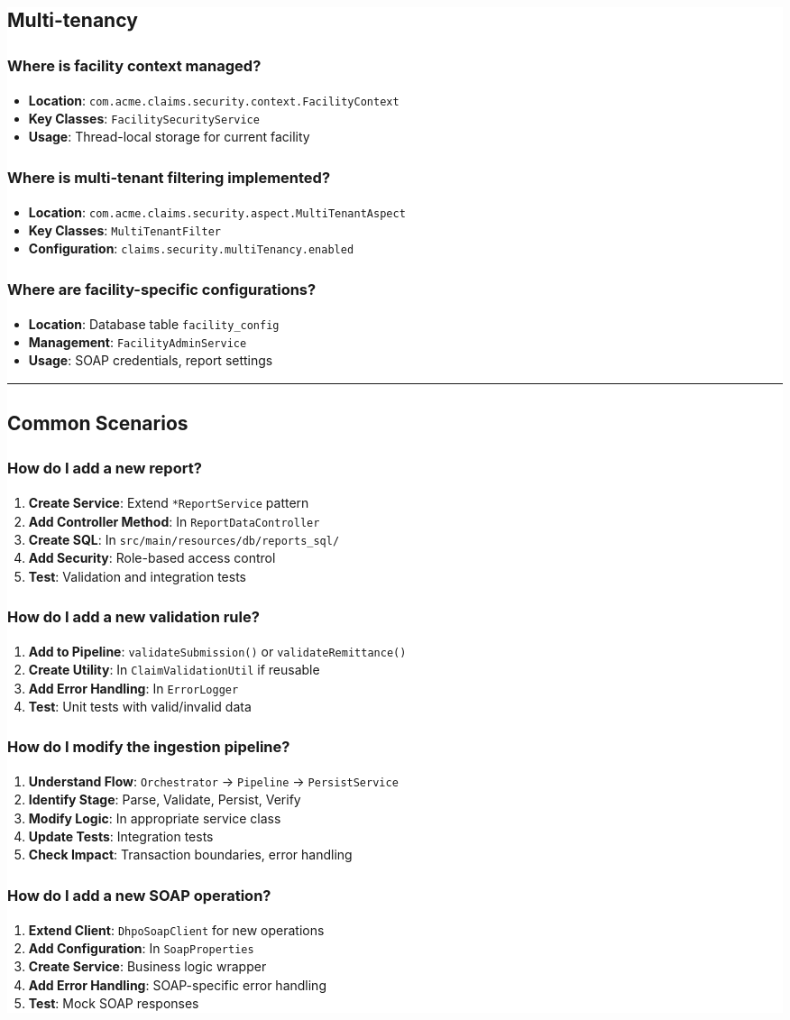 
## Multi-tenancy

### Where is facility context managed?
- **Location**: `com.acme.claims.security.context.FacilityContext`
- **Key Classes**: `FacilitySecurityService`
- **Usage**: Thread-local storage for current facility

### Where is multi-tenant filtering implemented?
- **Location**: `com.acme.claims.security.aspect.MultiTenantAspect`
- **Key Classes**: `MultiTenantFilter`
- **Configuration**: `claims.security.multiTenancy.enabled`

### Where are facility-specific configurations?
- **Location**: Database table `facility_config`
- **Management**: `FacilityAdminService`
- **Usage**: SOAP credentials, report settings

---

## Common Scenarios

### How do I add a new report?
1. **Create Service**: Extend `*ReportService` pattern
2. **Add Controller Method**: In `ReportDataController`
3. **Create SQL**: In `src/main/resources/db/reports_sql/`
4. **Add Security**: Role-based access control
5. **Test**: Validation and integration tests

### How do I add a new validation rule?
1. **Add to Pipeline**: `validateSubmission()` or `validateRemittance()`
2. **Create Utility**: In `ClaimValidationUtil` if reusable
3. **Add Error Handling**: In `ErrorLogger`
4. **Test**: Unit tests with valid/invalid data

### How do I modify the ingestion pipeline?
1. **Understand Flow**: `Orchestrator` → `Pipeline` → `PersistService`
2. **Identify Stage**: Parse, Validate, Persist, Verify
3. **Modify Logic**: In appropriate service class
4. **Update Tests**: Integration tests
5. **Check Impact**: Transaction boundaries, error handling

### How do I add a new SOAP operation?
1. **Extend Client**: `DhpoSoapClient` for new operations
2. **Add Configuration**: In `SoapProperties`
3. **Create Service**: Business logic wrapper
4. **Add Error Handling**: SOAP-specific error handling
5. **Test**: Mock SOAP responses
